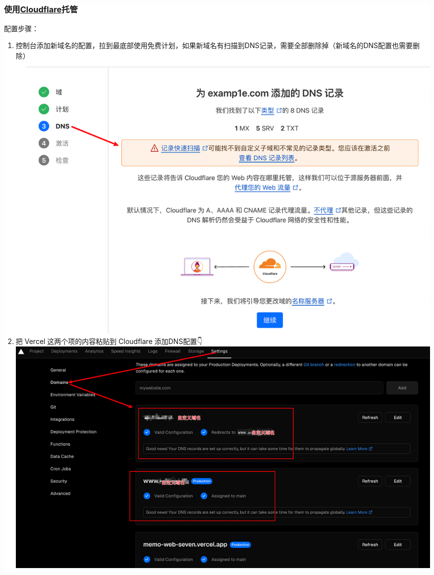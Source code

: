 ### 使用[Cloudflare](https://www.cloudflare.com)托管
配置步骤：
1. 控制台添加新域名的配置，拉到最底部使用免费计划，如果新域名有扫描到DNS记录，需要全部删除掉（新域名的DNS配置也需要删除）
  ![alt text](image-9.png)
2. 把 Vercel 这两个项的内容粘贴到 Cloudflare 添加DNS配置👇
  ![alt text](image-4.png)
